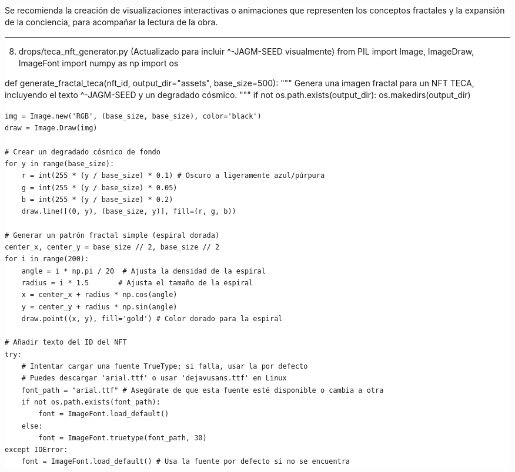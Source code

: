 Se recomienda la creación de visualizaciones interactivas o animaciones que representen los conceptos fractales y la expansión de la conciencia, para acompañar la lectura de la obra.

---

8. drops/teca_nft_generator.py (Actualizado para incluir ^-JAGM-SEED visualmente)
from PIL import Image, ImageDraw, ImageFont
import numpy as np
import os

def generate_fractal_teca(nft_id, output_dir="assets", base_size=500):
    """
    Genera una imagen fractal para un NFT TECA, incluyendo el texto ^-JAGM-SEED
    y un degradado cósmico.
    """
    if not os.path.exists(output_dir):
        os.makedirs(output_dir)

    img = Image.new('RGB', (base_size, base_size), color='black')
    draw = Image.Draw(img)

    # Crear un degradado cósmico de fondo
    for y in range(base_size):
        r = int(255 * (y / base_size) * 0.1) # Oscuro a ligeramente azul/púrpura
        g = int(255 * (y / base_size) * 0.05)
        b = int(255 * (y / base_size) * 0.2)
        draw.line([(0, y), (base_size, y)], fill=(r, g, b))

    # Generar un patrón fractal simple (espiral dorada)
    center_x, center_y = base_size // 2, base_size // 2
    for i in range(200):
        angle = i * np.pi / 20  # Ajusta la densidad de la espiral
        radius = i * 1.5       # Ajusta el tamaño de la espiral
        x = center_x + radius * np.cos(angle)
        y = center_y + radius * np.sin(angle)
        draw.point((x, y), fill='gold') # Color dorado para la espiral

    # Añadir texto del ID del NFT
    try:
        # Intentar cargar una fuente TrueType; si falla, usar la por defecto
        # Puedes descargar 'arial.ttf' o usar 'dejavusans.ttf' en Linux
        font_path = "arial.ttf" # Asegúrate de que esta fuente esté disponible o cambia a otra
        if not os.path.exists(font_path):
            font = ImageFont.load_default()
        else:
            font = ImageFont.truetype(font_path, 30)
    except IOError:
        font = ImageFont.load_default() # Usa la fuente por defecto si no se encuentra
